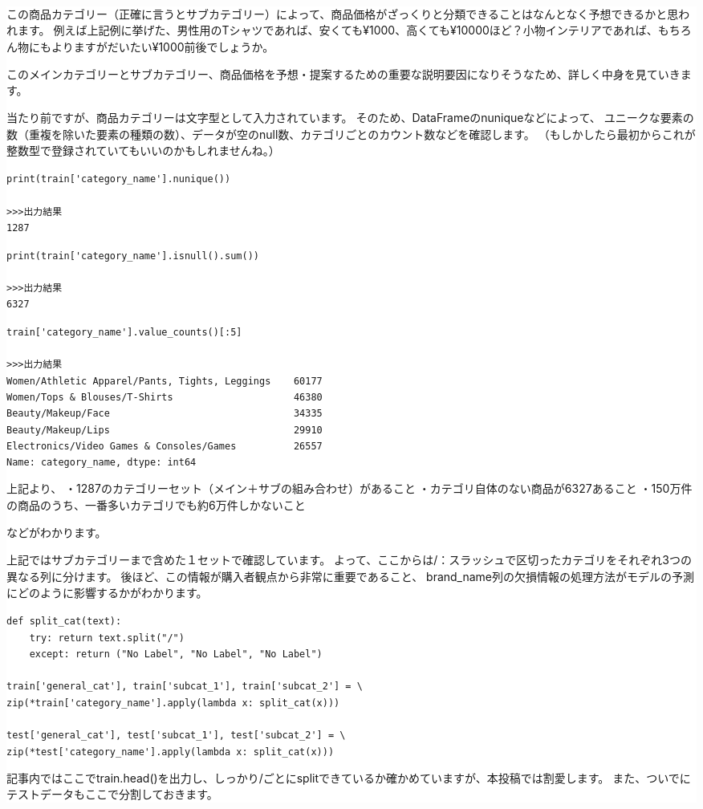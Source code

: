 この商品カテゴリー（正確に言うとサブカテゴリー）によって、商品価格がざっくりと分類できることはなんとなく予想できるかと思われます。
例えば上記例に挙げた、男性用のTシャツであれば、安くても¥1000、高くても¥10000ほど？小物インテリアであれば、もちろん物にもよりますがだいたい¥1000前後でしょうか。

このメインカテゴリーとサブカテゴリー、商品価格を予想・提案するための重要な説明要因になりそうなため、詳しく中身を見ていきます。


当たり前ですが、商品カテゴリーは文字型として入力されています。
そのため、DataFrameのnuniqueなどによって、
ユニークな要素の数（重複を除いた要素の種類の数）、データが空のnull数、カテゴリごとのカウント数などを確認します。
（もしかしたら最初からこれが整数型で登録されていてもいいのかもしれませんね。）


```ruby:
print(train['category_name'].nunique())

>>>出力結果
1287
```


```ruby:
print(train['category_name'].isnull().sum())

>>>出力結果
6327
```

```ruby:
train['category_name'].value_counts()[:5]

>>>出力結果
Women/Athletic Apparel/Pants, Tights, Leggings    60177
Women/Tops & Blouses/T-Shirts                     46380
Beauty/Makeup/Face                                34335
Beauty/Makeup/Lips                                29910
Electronics/Video Games & Consoles/Games          26557
Name: category_name, dtype: int64
```

上記より、
・1287のカテゴリーセット（メイン＋サブの組み合わせ）があること
・カテゴリ自体のない商品が6327あること
・150万件の商品のうち、一番多いカテゴリでも約6万件しかないこと

などがわかります。

上記ではサブカテゴリーまで含めた１セットで確認しています。
よって、ここからは/：スラッシュで区切ったカテゴリをそれぞれ3つの異なる列に分けます。
後ほど、この情報が購入者観点から非常に重要であること、
brand_name列の欠損情報の処理方法がモデルの予測にどのように影響するかがわかります。

```ruby:
def split_cat(text):
    try: return text.split("/")
    except: return ("No Label", "No Label", "No Label")
    
train['general_cat'], train['subcat_1'], train['subcat_2'] = \
zip(*train['category_name'].apply(lambda x: split_cat(x)))

test['general_cat'], test['subcat_1'], test['subcat_2'] = \
zip(*test['category_name'].apply(lambda x: split_cat(x)))
```
記事内ではここでtrain.head()を出力し、しっかり/ごとにsplitできているか確かめていますが、本投稿では割愛します。
また、ついでにテストデータもここで分割しておきます。
